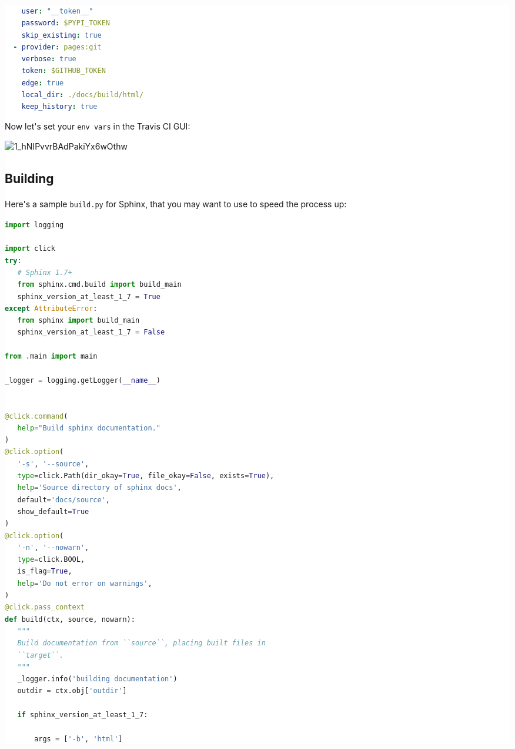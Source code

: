 ```yaml
    user: "__token__"
    password: $PYPI_TOKEN
    skip_existing: true
  - provider: pages:git
    verbose: true
    token: $GITHUB_TOKEN
    edge: true
    local_dir: ./docs/build/html/
    keep_history: true
 ```
 
 Now let's set your `env vars` in the Travis CI GUI: 
 
 ![1_hNIPvvrBAdPakiYx6wOthw](https://user-images.githubusercontent.com/20936398/127698526-06d3c779-a181-430f-8cf6-247a71ea5d61.png)
 
 ## Building
 
 Here's a sample `build.py` for Sphinx, that you may want to use to speed the process up:
 
 ```python
import logging

import click
try:
    # Sphinx 1.7+
    from sphinx.cmd.build import build_main
    sphinx_version_at_least_1_7 = True
except AttributeError:
    from sphinx import build_main
    sphinx_version_at_least_1_7 = False

from .main import main

_logger = logging.getLogger(__name__)


@click.command(
    help="Build sphinx documentation."
)
@click.option(
    '-s', '--source',
    type=click.Path(dir_okay=True, file_okay=False, exists=True),
    help='Source directory of sphinx docs',
    default='docs/source',
    show_default=True
)
@click.option(
    '-n', '--nowarn',
    type=click.BOOL,
    is_flag=True,
    help='Do not error on warnings',
)
@click.pass_context
def build(ctx, source, nowarn):
    """
    Build documentation from ``source``, placing built files in
    ``target``.
    """
    _logger.info('building documentation')
    outdir = ctx.obj['outdir']

    if sphinx_version_at_least_1_7:
    
        args = ['-b', 'html']
 ```